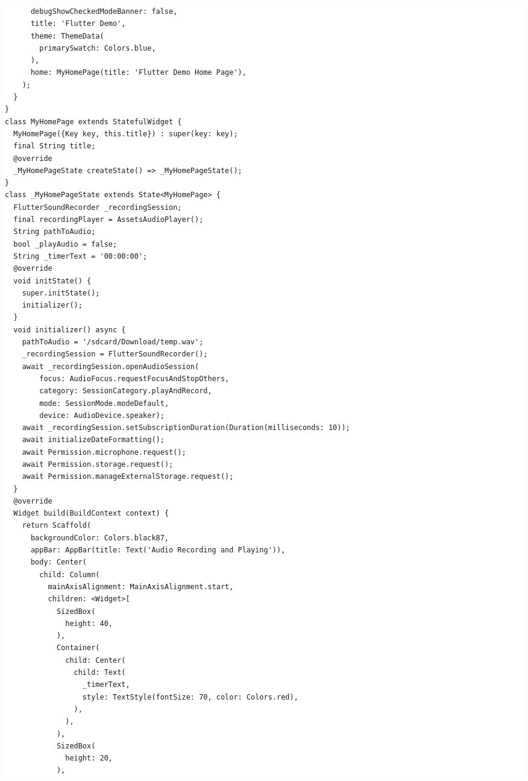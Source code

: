 ```
      debugShowCheckedModeBanner: false,
      title: 'Flutter Demo',
      theme: ThemeData(
        primarySwatch: Colors.blue,
      ),
      home: MyHomePage(title: 'Flutter Demo Home Page'),
    );
  }
}
class MyHomePage extends StatefulWidget {
  MyHomePage({Key key, this.title}) : super(key: key);
  final String title;
  @override
  _MyHomePageState createState() => _MyHomePageState();
}
class _MyHomePageState extends State<MyHomePage> {
  FlutterSoundRecorder _recordingSession;
  final recordingPlayer = AssetsAudioPlayer();
  String pathToAudio;
  bool _playAudio = false;
  String _timerText = '00:00:00';
  @override
  void initState() {
    super.initState();
    initializer();
  }
  void initializer() async {
    pathToAudio = '/sdcard/Download/temp.wav';
    _recordingSession = FlutterSoundRecorder();
    await _recordingSession.openAudioSession(
        focus: AudioFocus.requestFocusAndStopOthers,
        category: SessionCategory.playAndRecord,
        mode: SessionMode.modeDefault,
        device: AudioDevice.speaker);
    await _recordingSession.setSubscriptionDuration(Duration(milliseconds: 10));
    await initializeDateFormatting();
    await Permission.microphone.request();
    await Permission.storage.request();
    await Permission.manageExternalStorage.request();
  }
  @override
  Widget build(BuildContext context) {
    return Scaffold(
      backgroundColor: Colors.black87,
      appBar: AppBar(title: Text('Audio Recording and Playing')),
      body: Center(
        child: Column(
          mainAxisAlignment: MainAxisAlignment.start,
          children: <Widget>[
            SizedBox(
              height: 40,
            ),
            Container(
              child: Center(
                child: Text(
                  _timerText,
                  style: TextStyle(fontSize: 70, color: Colors.red),
                ),
              ),
            ),
            SizedBox(
              height: 20,
            ),
```